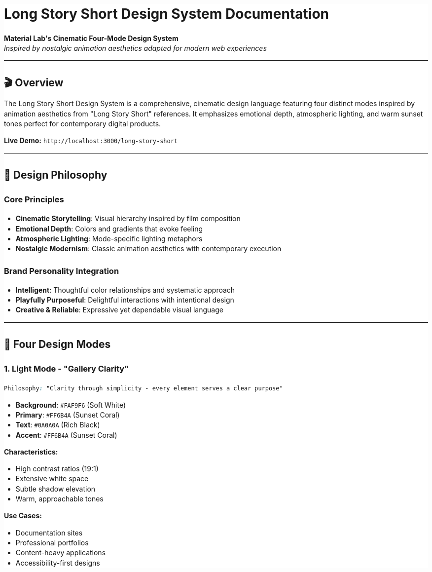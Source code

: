 # Long Story Short Design System Documentation

**Material Lab's Cinematic Four-Mode Design System**  
*Inspired by nostalgic animation aesthetics adapted for modern web experiences*

---

## 🎬 Overview

The Long Story Short Design System is a comprehensive, cinematic design language featuring four distinct modes inspired by animation aesthetics from "Long Story Short" references. It emphasizes emotional depth, atmospheric lighting, and warm sunset tones perfect for contemporary digital products.

**Live Demo:** `http://localhost:3000/long-story-short`

---

## 🎨 Design Philosophy

### Core Principles
- **Cinematic Storytelling**: Visual hierarchy inspired by film composition
- **Emotional Depth**: Colors and gradients that evoke feeling
- **Atmospheric Lighting**: Mode-specific lighting metaphors
- **Nostalgic Modernism**: Classic animation aesthetics with contemporary execution

### Brand Personality Integration
- **Intelligent**: Thoughtful color relationships and systematic approach
- **Playfully Purposeful**: Delightful interactions with intentional design
- **Creative & Reliable**: Expressive yet dependable visual language

---

## 🌈 Four Design Modes

### 1. Light Mode - "Gallery Clarity"
```css
Philosophy: "Clarity through simplicity - every element serves a clear purpose"
```
- **Background**: `#FAF9F6` (Soft White)
- **Primary**: `#FF6B4A` (Sunset Coral)
- **Text**: `#0A0A0A` (Rich Black)
- **Accent**: `#FF6B4A` (Sunset Coral)

**Characteristics:**
- High contrast ratios (19:1)
- Extensive white space
- Subtle shadow elevation
- Warm, approachable tones

**Use Cases:**
- Documentation sites
- Professional portfolios
- Content-heavy applications
- Accessibility-first designs
